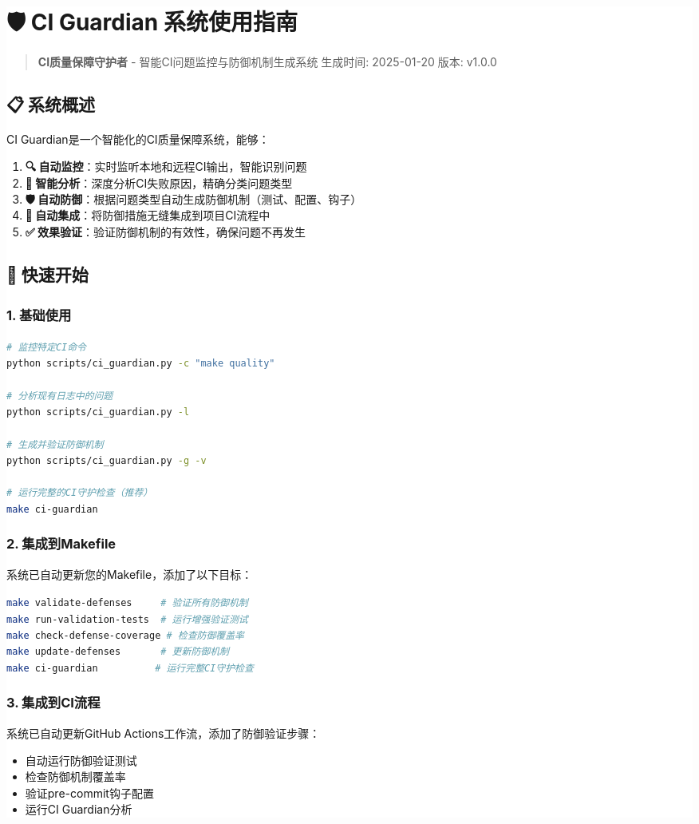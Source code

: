 # 🛡️ CI Guardian 系统使用指南

> **CI质量保障守护者** - 智能CI问题监控与防御机制生成系统
> 生成时间: 2025-01-20
> 版本: v1.0.0

## 📋 系统概述

CI Guardian是一个智能化的CI质量保障系统，能够：

1. **🔍 自动监控**：实时监听本地和远程CI输出，智能识别问题
2. **🧠 智能分析**：深度分析CI失败原因，精确分类问题类型
3. **🛡️ 自动防御**：根据问题类型自动生成防御机制（测试、配置、钩子）
4. **🔧 自动集成**：将防御措施无缝集成到项目CI流程中
5. **✅ 效果验证**：验证防御机制的有效性，确保问题不再发生

## 🚀 快速开始

### 1. 基础使用

```bash
# 监控特定CI命令
python scripts/ci_guardian.py -c "make quality"

# 分析现有日志中的问题
python scripts/ci_guardian.py -l

# 生成并验证防御机制
python scripts/ci_guardian.py -g -v

# 运行完整的CI守护检查（推荐）
make ci-guardian
```

### 2. 集成到Makefile

系统已自动更新您的Makefile，添加了以下目标：

```bash
make validate-defenses     # 验证所有防御机制
make run-validation-tests  # 运行增强验证测试
make check-defense-coverage # 检查防御覆盖率
make update-defenses       # 更新防御机制
make ci-guardian          # 运行完整CI守护检查
```

### 3. 集成到CI流程

系统已自动更新GitHub Actions工作流，添加了防御验证步骤：

- 自动运行防御验证测试
- 检查防御机制覆盖率
- 验证pre-commit钩子配置
- 运行CI Guardian分析
